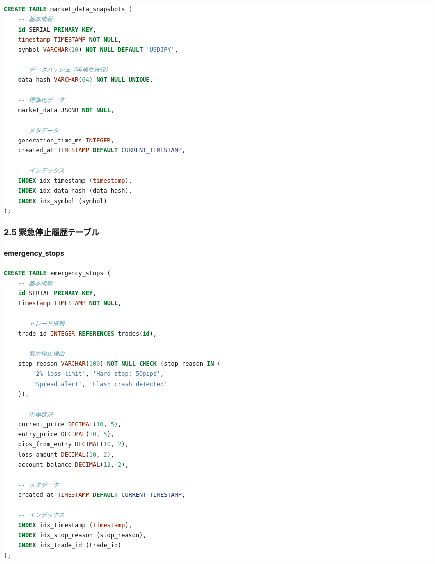 ```sql
CREATE TABLE market_data_snapshots (
    -- 基本情報
    id SERIAL PRIMARY KEY,
    timestamp TIMESTAMP NOT NULL,
    symbol VARCHAR(10) NOT NULL DEFAULT 'USDJPY',

    -- データハッシュ（再現性確保）
    data_hash VARCHAR(64) NOT NULL UNIQUE,

    -- 標準化データ
    market_data JSONB NOT NULL,

    -- メタデータ
    generation_time_ms INTEGER,
    created_at TIMESTAMP DEFAULT CURRENT_TIMESTAMP,

    -- インデックス
    INDEX idx_timestamp (timestamp),
    INDEX idx_data_hash (data_hash),
    INDEX idx_symbol (symbol)
);
```

### 2.5 緊急停止履歴テーブル

#### emergency_stops

```sql
CREATE TABLE emergency_stops (
    -- 基本情報
    id SERIAL PRIMARY KEY,
    timestamp TIMESTAMP NOT NULL,

    -- トレード情報
    trade_id INTEGER REFERENCES trades(id),

    -- 緊急停止理由
    stop_reason VARCHAR(100) NOT NULL CHECK (stop_reason IN (
        '2% loss limit', 'Hard stop: 50pips',
        'Spread alert', 'Flash crash detected'
    )),

    -- 市場状況
    current_price DECIMAL(10, 5),
    entry_price DECIMAL(10, 5),
    pips_from_entry DECIMAL(10, 2),
    loss_amount DECIMAL(10, 2),
    account_balance DECIMAL(12, 2),

    -- メタデータ
    created_at TIMESTAMP DEFAULT CURRENT_TIMESTAMP,

    -- インデックス
    INDEX idx_timestamp (timestamp),
    INDEX idx_stop_reason (stop_reason),
    INDEX idx_trade_id (trade_id)
);
```
